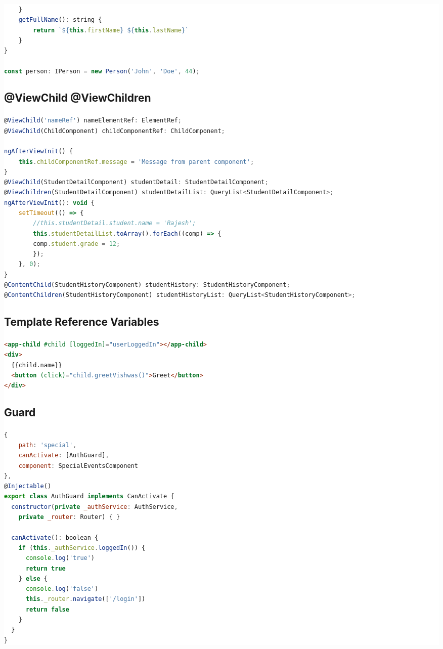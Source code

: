 ```js
    }
    getFullName(): string {
        return `${this.firstName} ${this.lastName}`
    }
}

const person: IPerson = new Person('John', 'Doe', 44);
```
## @ViewChild @ViewChildren
```js
@ViewChild('nameRef') nameElementRef: ElementRef;
@ViewChild(ChildComponent) childComponentRef: ChildComponent;

ngAfterViewInit() {
    this.childComponentRef.message = 'Message from parent component';
}
@ViewChild(StudentDetailComponent) studentDetail: StudentDetailComponent;
@ViewChildren(StudentDetailComponent) studentDetailList: QueryList<StudentDetailComponent>;
ngAfterViewInit(): void {
    setTimeout(() => {
        //this.studentDetail.student.name = 'Rajesh';
        this.studentDetailList.toArray().forEach((comp) => {
        comp.student.grade = 12;
        });
    }, 0);
}
@ContentChild(StudentHistoryComponent) studentHistory: StudentHistoryComponent;
@ContentChildren(StudentHistoryComponent) studentHistoryList: QueryList<StudentHistoryComponent>;

```
## Template Reference Variables
```html
<app-child #child [loggedIn]="userLoggedIn"></app-child>
<div>
  {{child.name}}
  <button (click)="child.greetVishwas()">Greet</button>
</div>
```
## Guard
```js
{
    path: 'special',
    canActivate: [AuthGuard],
    component: SpecialEventsComponent
},
@Injectable()
export class AuthGuard implements CanActivate {
  constructor(private _authService: AuthService,
    private _router: Router) { }

  canActivate(): boolean {
    if (this._authService.loggedIn()) {
      console.log('true')
      return true
    } else {
      console.log('false')            
      this._router.navigate(['/login'])
      return false
    }
  }
}
```